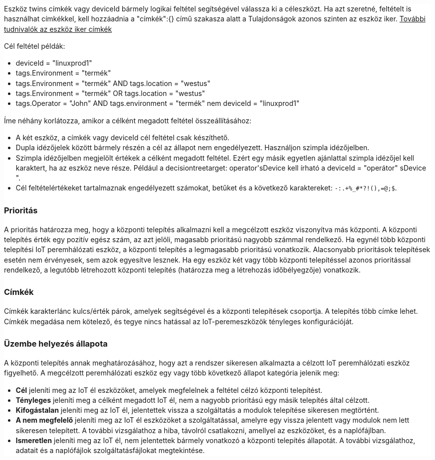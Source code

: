 Eszköz twins címkék vagy deviceId bármely logikai feltétel segítségével válassza ki a céleszközt. Ha azt szeretné, feltételt is használhat címkékkel, kell hozzáadnia a "címkék":{} című szakasza alatt a Tulajdonságok azonos szinten az eszköz iker. [További tudnivalók az eszköz iker címkék](../iot-hub/iot-hub-devguide-device-twins.md)

Cél feltétel példák:
* deviceId = "linuxprod1"
* tags.Environment = "termék"
* tags.Environment = "termék" AND tags.location = "westus"
* tags.Environment = "termék" OR tags.location = "westus"
* tags.Operator = "John" AND tags.environment = "termék" nem deviceId = "linuxprod1"

Íme néhány korlátozza, amikor a célként megadott feltétel összeállításához:

* A két eszköz, a címkék vagy deviceId cél feltétel csak készíthető.
* Dupla idézőjelek között bármely részén a cél az állapot nem engedélyezett. Használjon szimpla idézőjelben.
* Szimpla idézőjelben megjelölt értékek a célként megadott feltétel. Ezért egy másik egyetlen ajánlattal szimpla idézőjel kell karaktert, ha az eszköz neve része. Például a decisiontreetarget: operator'sDevice kell írható a deviceId = "operátor" sDevice ".
* Cél feltételértékeket tartalmaznak engedélyezett számokat, betűket és a következő karaktereket: `-:.+%_#*?!(),=@;$`.

### <a name="priority"></a>Prioritás

A prioritás határozza meg, hogy a központi telepítés alkalmazni kell a megcélzott eszköz viszonyítva más központi. A központi telepítés érték egy pozitív egész szám, az azt jelöli, magasabb prioritású nagyobb számmal rendelkező. Ha egynél több központi telepítési IoT peremhálózati eszköz, a központi telepítés a legmagasabb prioritású vonatkozik.  Alacsonyabb prioritások telepítések esetén nem érvényesek, sem azok egyesítve lesznek.  Ha egy eszköz két vagy több központi telepítéssel azonos prioritással rendelkező, a legutóbb létrehozott központi telepítés (határozza meg a létrehozás időbélyegzője) vonatkozik.

### <a name="labels"></a>Címkék 

Címkék karakterlánc kulcs/érték párok, amelyek segítségével és a központi telepítések csoportja. A telepítés több címke lehet. Címkék megadása nem kötelező, és tegye nincs hatással az IoT-peremeszközök tényleges konfigurációját. 

### <a name="deployment-status"></a>Üzembe helyezés állapota

A központi telepítés annak meghatározásához, hogy azt a rendszer sikeresen alkalmazta a célzott IoT peremhálózati eszköz figyelhető.  A megcélzott peremhálózati eszköz egy vagy több következő állapot kategória jelenik meg: 
* **Cél** jeleníti meg az IoT él eszközöket, amelyek megfelelnek a feltétel célzó központi telepítést.
* **Tényleges** jeleníti meg a célként megadott IoT él, nem a nagyobb prioritású egy másik telepítés által célzott.
* **Kifogástalan** jeleníti meg az IoT él, jelentettek vissza a szolgáltatás a modulok telepítése sikeresen megtörtént. 
* **A nem megfelelő** jeleníti meg az IoT él eszközöket a szolgáltatással, amelyre egy vissza jelentett vagy modulok nem lett sikeresen telepített. A további vizsgálathoz a hiba, távolról csatlakozni, amellyel az eszközöket, és a naplófájlban.
* **Ismeretlen** jeleníti meg az IoT él, nem jelentettek bármely vonatkozó a központi telepítés állapotát. A további vizsgálathoz, adatait és a naplófájlok szolgáltatásfájlokat megtekintése.

